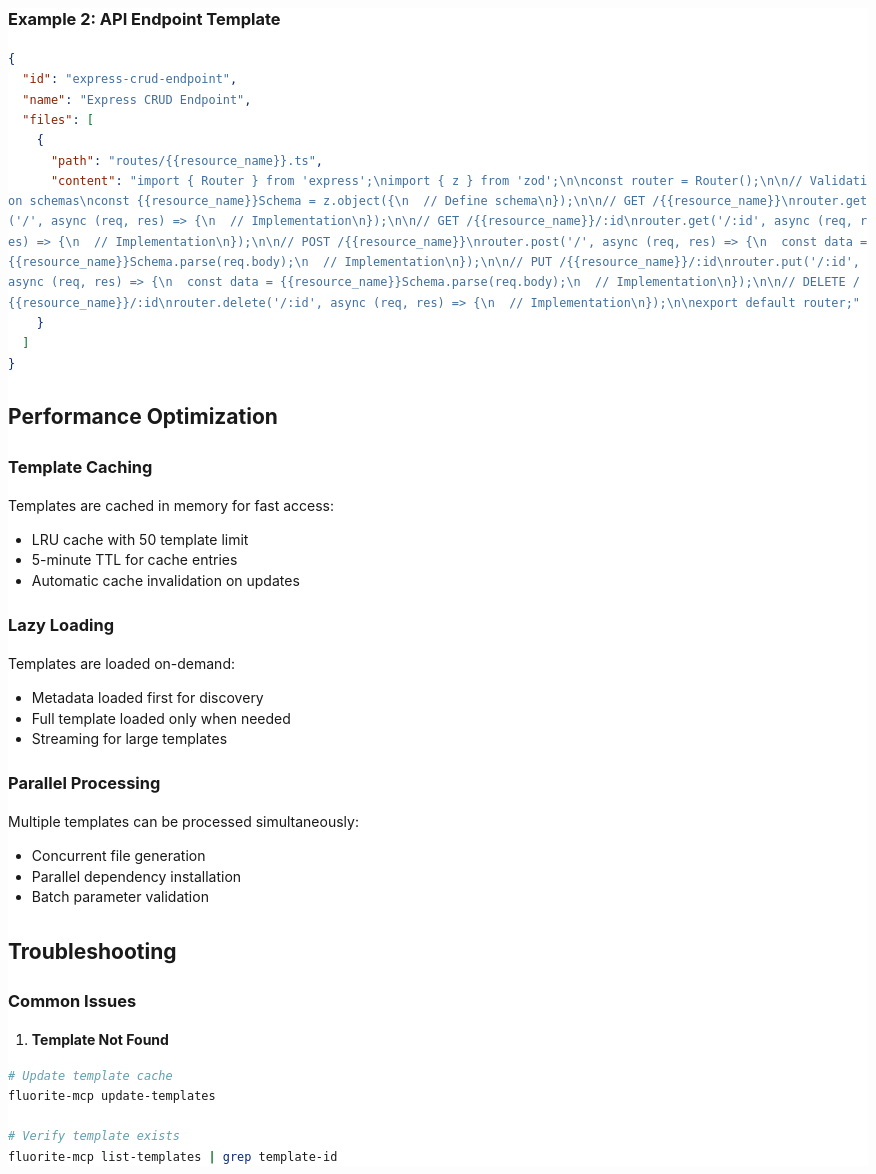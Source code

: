 ### Example 2: API Endpoint Template

```json
{
  "id": "express-crud-endpoint",
  "name": "Express CRUD Endpoint",
  "files": [
    {
      "path": "routes/{{resource_name}}.ts",
      "content": "import { Router } from 'express';\nimport { z } from 'zod';\n\nconst router = Router();\n\n// Validation schemas\nconst {{resource_name}}Schema = z.object({\n  // Define schema\n});\n\n// GET /{{resource_name}}\nrouter.get('/', async (req, res) => {\n  // Implementation\n});\n\n// GET /{{resource_name}}/:id\nrouter.get('/:id', async (req, res) => {\n  // Implementation\n});\n\n// POST /{{resource_name}}\nrouter.post('/', async (req, res) => {\n  const data = {{resource_name}}Schema.parse(req.body);\n  // Implementation\n});\n\n// PUT /{{resource_name}}/:id\nrouter.put('/:id', async (req, res) => {\n  const data = {{resource_name}}Schema.parse(req.body);\n  // Implementation\n});\n\n// DELETE /{{resource_name}}/:id\nrouter.delete('/:id', async (req, res) => {\n  // Implementation\n});\n\nexport default router;"
    }
  ]
}
```

## Performance Optimization

### Template Caching
Templates are cached in memory for fast access:
- LRU cache with 50 template limit
- 5-minute TTL for cache entries
- Automatic cache invalidation on updates

### Lazy Loading
Templates are loaded on-demand:
- Metadata loaded first for discovery
- Full template loaded only when needed
- Streaming for large templates

### Parallel Processing
Multiple templates can be processed simultaneously:
- Concurrent file generation
- Parallel dependency installation
- Batch parameter validation

## Troubleshooting

### Common Issues

1. **Template Not Found**
```bash
# Update template cache
fluorite-mcp update-templates

# Verify template exists
fluorite-mcp list-templates | grep template-id
```
